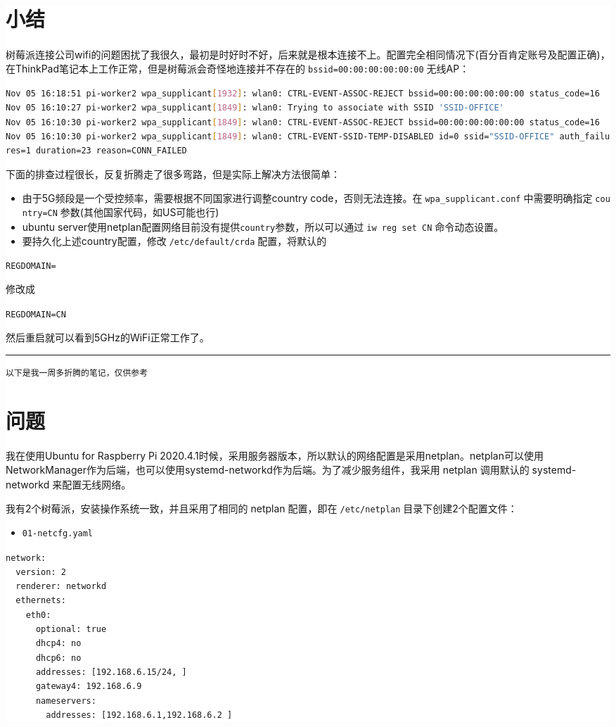 # 小结

树莓派连接公司wifi的问题困扰了我很久，最初是时好时不好，后来就是根本连接不上。配置完全相同情况下(百分百肯定账号及配置正确)，在ThinkPad笔记本上工作正常，但是树莓派会奇怪地连接并不存在的 `bssid=00:00:00:00:00:00` 无线AP：

```bash
Nov 05 16:18:51 pi-worker2 wpa_supplicant[1932]: wlan0: CTRL-EVENT-ASSOC-REJECT bssid=00:00:00:00:00:00 status_code=16
Nov 05 16:10:27 pi-worker2 wpa_supplicant[1849]: wlan0: Trying to associate with SSID 'SSID-OFFICE'
Nov 05 16:10:30 pi-worker2 wpa_supplicant[1849]: wlan0: CTRL-EVENT-ASSOC-REJECT bssid=00:00:00:00:00:00 status_code=16
Nov 05 16:10:30 pi-worker2 wpa_supplicant[1849]: wlan0: CTRL-EVENT-SSID-TEMP-DISABLED id=0 ssid="SSID-OFFICE" auth_failures=1 duration=23 reason=CONN_FAILED
```

下面的排查过程很长，反复折腾走了很多弯路，但是实际上解决方法很简单：

* 由于5G频段是一个受控频率，需要根据不同国家进行调整country code，否则无法连接。在 `wpa_supplicant.conf` 中需要明确指定 `country=CN` 参数(其他国家代码，如US可能也行)
* ubuntu server使用netplan配置网络目前没有提供`country`参数，所以可以通过 `iw reg set CN` 命令动态设置。
* 要持久化上述country配置，修改 `/etc/default/crda` 配置，将默认的

```
REGDOMAIN=
```

修改成

```
REGDOMAIN=CN
```

然后重启就可以看到5GHz的WiFi正常工作了。

----

`以下是我一周多折腾的笔记，仅供参考`

# 问题

我在使用Ubuntu for Raspberry Pi 2020.4.1时候，采用服务器版本，所以默认的网络配置是采用netplan。netplan可以使用NetworkManager作为后端，也可以使用systemd-networkd作为后端。为了减少服务组件，我采用 netplan 调用默认的 systemd-networkd 来配置无线网络。

我有2个树莓派，安装操作系统一致，并且采用了相同的 netplan 配置，即在 `/etc/netplan` 目录下创建2个配置文件：

- `01-netcfg.yaml`

```
network:
  version: 2
  renderer: networkd
  ethernets:
    eth0:
      optional: true
      dhcp4: no
      dhcp6: no
      addresses: [192.168.6.15/24, ]
      gateway4: 192.168.6.9
      nameservers:
        addresses: [192.168.6.1,192.168.6.2 ]
```
